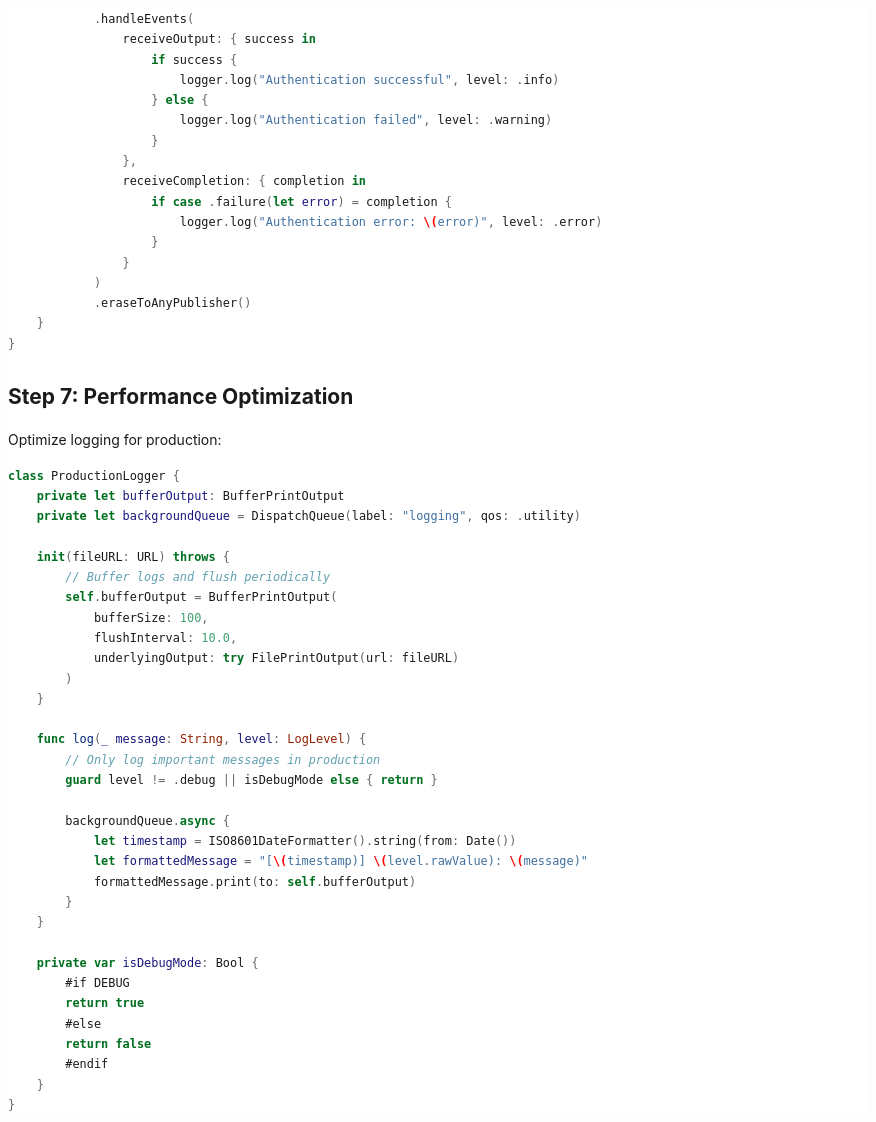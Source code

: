```swift
            .handleEvents(
                receiveOutput: { success in
                    if success {
                        logger.log("Authentication successful", level: .info)
                    } else {
                        logger.log("Authentication failed", level: .warning)
                    }
                },
                receiveCompletion: { completion in
                    if case .failure(let error) = completion {
                        logger.log("Authentication error: \(error)", level: .error)
                    }
                }
            )
            .eraseToAnyPublisher()
    }
}
```

## Step 7: Performance Optimization

Optimize logging for production:

```swift
class ProductionLogger {
    private let bufferOutput: BufferPrintOutput
    private let backgroundQueue = DispatchQueue(label: "logging", qos: .utility)
    
    init(fileURL: URL) throws {
        // Buffer logs and flush periodically
        self.bufferOutput = BufferPrintOutput(
            bufferSize: 100,
            flushInterval: 10.0,
            underlyingOutput: try FilePrintOutput(url: fileURL)
        )
    }
    
    func log(_ message: String, level: LogLevel) {
        // Only log important messages in production
        guard level != .debug || isDebugMode else { return }
        
        backgroundQueue.async {
            let timestamp = ISO8601DateFormatter().string(from: Date())
            let formattedMessage = "[\(timestamp)] \(level.rawValue): \(message)"
            formattedMessage.print(to: self.bufferOutput)
        }
    }
    
    private var isDebugMode: Bool {
        #if DEBUG
        return true
        #else
        return false
        #endif
    }
}
```
